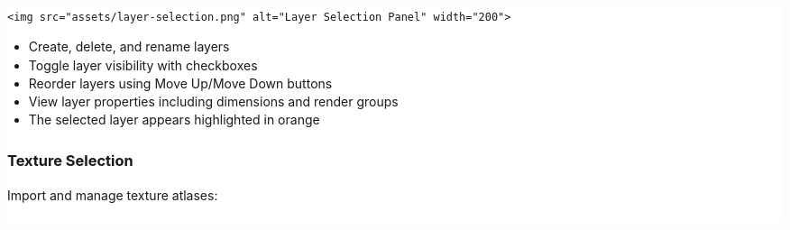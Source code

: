     <img src="assets/layer-selection.png" alt="Layer Selection Panel" width="200">
</div>

- Create, delete, and rename layers
- Toggle layer visibility with checkboxes
- Reorder layers using Move Up/Move Down buttons
- View layer properties including dimensions and render groups
- The selected layer appears highlighted in orange

### Texture Selection
Import and manage texture atlases:

<div align="center" style="display: flex; justify-content: center; gap: 20px; margin: 20px 0;">
